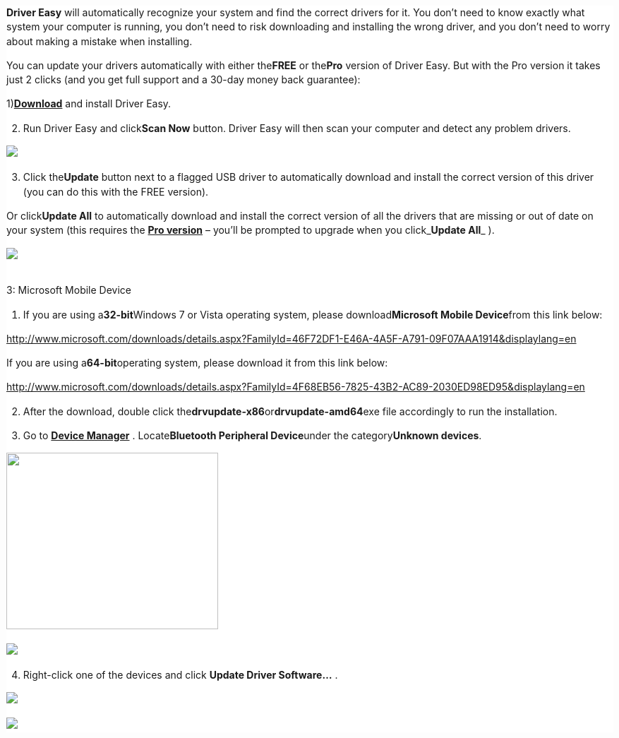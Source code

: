 **Driver Easy** will automatically recognize your system and find the correct drivers for it. You don’t need to know exactly what system your computer is running, you don’t need to risk downloading and installing the wrong driver, and you don’t need to worry about making a mistake when installing.

 You can update your drivers automatically with either the**FREE** or the**Pro** version of Driver Easy. But with the Pro version it takes just 2 clicks (and you get full support and a 30-day money back guarantee):

 1)[**Download**](https://tools.techidaily.com/drivereasy/download/) and install Driver Easy.

 2) Run Driver Easy and click**Scan Now** button. Driver Easy will then scan your computer and detect any problem drivers.

![](https://images.drivereasy.com/wp-content/uploads/2017/03/img_58da4197a9502.png)

 3) Click the**Update** button next to a flagged USB driver to automatically download and install the correct version of this driver (you can do this with the FREE version).

 Or click**Update All** to automatically download and install the correct version of all the drivers that are missing or out of date on your system (this requires the [**Pro version**](https://tools.techidaily.com/drivereasy/download/) – you’ll be prompted to upgrade when you click_**Update All**_ ).

![](https://images.drivereasy.com/wp-content/uploads/2017/03/img_58da41aaabc93.jpg)

##

 3: Microsoft Mobile Device

1) If you are using a**32-bit**Windows 7 or Vista operating system, please download**Microsoft Mobile Device**from this link below:
  
<http://www.microsoft.com/downloads/details.aspx?FamilyId=46F72DF1-E46A-4A5F-A791-09F07AAA1914&displaylang=en>  
  
If you are using a**64-bit**operating system, please download it from this link below:
  
<http://www.microsoft.com/downloads/details.aspx?FamilyId=4F68EB56-7825-43B2-AC89-2030ED98ED95&displaylang=en>  
  
2) After the download, double click the**drvupdate-x86**or**drvupdate-amd64**exe file accordingly to run the installation.
  
3) Go to **[Device Manager](https://tools.techidaily.com/drivereasy/download/)** . Locate**Bluetooth Peripheral Device**under the category**Unknown devices**.
  

<a href="https://boody-eco-wear.pxf.io/c/5597632/1567905/13846" target="_top" id="1567905"><img src="//a.impactradius-go.com/display-ad/13846-1567905" border="0" alt="" width="300" height="250"/></a><img height="0" width="0" src="https://imp.pxf.io/i/5597632/1567905/13846" style="position:absolute;visibility:hidden;" border="0" />

![](https://images.drivereasy.com/wp-content/uploads/2016/08/locate-bluetooth-peripheral-devices.png)
  
 4) Right-click one of the devices and click **Update Driver Software…** .


<a href="https://secure.2checkout.com/order/checkout.php?PRODS=4715391&QTY=1&AFFILIATE=108875&CART=1"><img src="https://secure.avangate.com/images/merchant/7f687767ccf20fcea1c9dc4a5adc2326/Digisigner_banner_728_x_90_color_version.png" border="0"></a>

![](https://images.drivereasy.com/wp-content/uploads/2016/08/update-driver-softeware-in-device-manage-bluetooth-600x356.png)
  